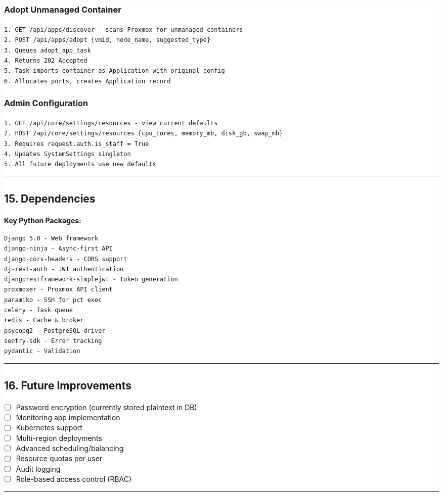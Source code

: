 ### Adopt Unmanaged Container
```
1. GET /api/apps/discover - scans Proxmox for unmanaged containers
2. POST /api/apps/adopt {vmid, node_name, suggested_type}
3. Queues adopt_app_task
4. Returns 202 Accepted
5. Task imports container as Application with original config
6. Allocates ports, creates Application record
```

### Admin Configuration
```
1. GET /api/core/settings/resources - view current defaults
2. POST /api/core/settings/resources {cpu_cores, memory_mb, disk_gb, swap_mb}
3. Requires request.auth.is_staff = True
4. Updates SystemSettings singleton
5. All future deployments use new defaults
```

---

## 15. Dependencies

**Key Python Packages:**
```
Django 5.0 - Web framework
django-ninja - Async-first API
django-cors-headers - CORS support
dj-rest-auth - JWT authentication
djangorestframework-simplejwt - Token generation
proxmoxer - Proxmox API client
paramiko - SSH for pct exec
celery - Task queue
redis - Cache & broker
psycopg2 - PostgreSQL driver
sentry-sdk - Error tracking
pydantic - Validation
```

---

## 16. Future Improvements

- [ ] Password encryption (currently stored plaintext in DB)
- [ ] Monitoring app implementation
- [ ] Kubernetes support
- [ ] Multi-region deployments
- [ ] Advanced scheduling/balancing
- [ ] Resource quotas per user
- [ ] Audit logging
- [ ] Role-based access control (RBAC)

---